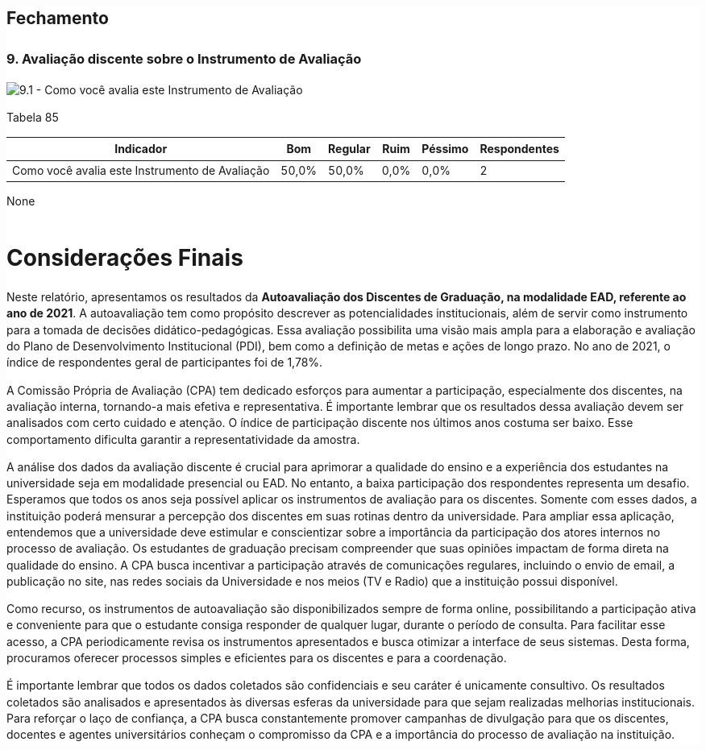 


## Fechamento



### 9. Avaliação discente sobre o Instrumento de Avaliação

![9.1 - Como você avalia este Instrumento de Avaliação](./markdowns/EAD2021_AvaliaçãoDistância/figurasGraficos_EAD2021_AvaliaçãoDistância/fig_58_245_1894.png '9.1 - Como você avalia este Instrumento de Avaliação')

Tabela 85 

| Indicador | Bom | Regular | Ruim | Péssimo | Respondentes | 
|---|---|---|---|---|---| 
| Como você avalia este Instrumento de Avaliação | 50,0% |  50,0% |  0,0% |  0,0% | 2 | 
 
None


# Considerações Finais

Neste relatório, apresentamos os resultados da **Autoavaliação dos Discentes de Graduação, na modalidade EAD, referente ao ano de 2021**. A autoavaliação tem como propósito descrever as potencialidades institucionais, além de servir como instrumento para a tomada de decisões didático-pedagógicas. Essa avaliação possibilita uma visão mais ampla para a elaboração e avaliação do Plano de Desenvolvimento Institucional (PDI), bem como a definição de metas e ações de longo prazo. No ano de 2021, o índice de respondentes geral de participantes foi de 1,78%.


A Comissão Própria de Avaliação (CPA) tem dedicado esforços para aumentar a participação, especialmente dos discentes, na avaliação interna, tornando-a mais efetiva e representativa. É importante lembrar que os resultados dessa avaliação devem ser analisados com certo cuidado e atenção. O índice de participação discente nos últimos anos costuma ser baixo. Esse comportamento dificulta garantir a representatividade da amostra.

A análise dos dados da avaliação discente é crucial para aprimorar a qualidade do ensino e a experiência dos estudantes na universidade seja em modalidade presencial ou EAD. No entanto, a baixa participação dos respondentes representa um desafio. Esperamos que todos os anos seja possível aplicar os instrumentos de avaliação para os discentes. Somente com esses dados, a instituição poderá mensurar a percepção dos discentes em suas rotinas dentro da universidade. Para ampliar essa aplicação, entendemos que a universidade deve estimular e conscientizar sobre a importância da participação dos atores internos no processo de avaliação. Os estudantes de graduação precisam compreender que suas opiniões impactam de forma direta na qualidade do ensino. A CPA busca incentivar a participação através de comunicações regulares, incluindo o envio de email, a publicação no site, nas redes sociais da Universidade e nos meios (TV e Radio) que a instituição possui disponível. 

Como recurso, os instrumentos de autoavaliação são disponibilizados sempre de forma online, possibilitando a participação ativa e conveniente para que o estudante consiga responder de qualquer lugar, durante o período de consulta. Para facilitar esse acesso, a CPA periodicamente revisa os instrumentos apresentados e busca otimizar a interface de seus sistemas. Desta forma, procuramos oferecer processos simples e eficientes para os discentes e para a coordenação.

É importante lembrar que todos os dados coletados são confidenciais e seu caráter é unicamente consultivo. Os resultados coletados são analisados e apresentados às diversas esferas da universidade para que sejam realizadas melhorias institucionais. Para reforçar o laço de confiança, a CPA busca constantemente promover campanhas de divulgação para que os discentes, docentes e agentes universitários conheçam o compromisso da CPA e a importância do processo de avaliação na instituição. 

